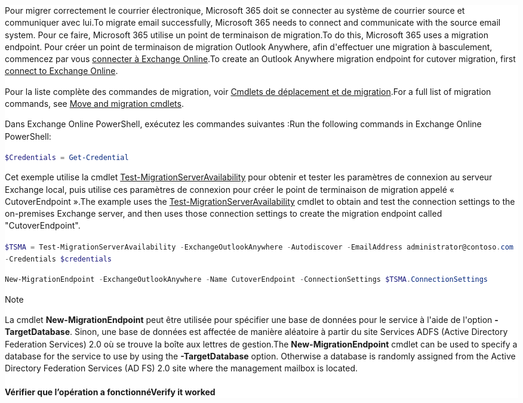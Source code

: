 <span data-ttu-id="980d3-162">Pour migrer correctement le courrier électronique, Microsoft 365 doit se connecter au système de courrier source et communiquer avec lui.</span><span class="sxs-lookup"><span data-stu-id="980d3-162">To migrate email successfully, Microsoft 365 needs to connect and communicate with the source email system.</span></span> <span data-ttu-id="980d3-163">Pour ce faire, Microsoft 365 utilise un point de terminaison de migration.</span><span class="sxs-lookup"><span data-stu-id="980d3-163">To do this, Microsoft 365 uses a migration endpoint.</span></span> <span data-ttu-id="980d3-164">Pour créer un point de terminaison de migration Outlook Anywhere, afin d'effectuer une migration à basculement, commencez par vous [connecter à Exchange Online](/powershell/exchange/connect-to-exchange-online-powershell).</span><span class="sxs-lookup"><span data-stu-id="980d3-164">To create an Outlook Anywhere migration endpoint for cutover migration, first [connect to Exchange Online](/powershell/exchange/connect-to-exchange-online-powershell).</span></span>

<span data-ttu-id="980d3-165">Pour la liste complète des commandes de migration, voir [Cmdlets de déplacement et de migration](/powershell/exchange/).</span><span class="sxs-lookup"><span data-stu-id="980d3-165">For a full list of migration commands, see [Move and migration cmdlets](/powershell/exchange/).</span></span>

<span data-ttu-id="980d3-166">Dans Exchange Online PowerShell, exécutez les commandes suivantes :</span><span class="sxs-lookup"><span data-stu-id="980d3-166">Run the following commands in Exchange Online PowerShell:</span></span>

```powershell
$Credentials = Get-Credential
```

<span data-ttu-id="980d3-167">Cet exemple utilise la cmdlet [Test-MigrationServerAvailability](/powershell/module/exchange/test-migrationserveravailability) pour obtenir et tester les paramètres de connexion au serveur Exchange local, puis utilise ces paramètres de connexion pour créer le point de terminaison de migration appelé « CutoverEndpoint ».</span><span class="sxs-lookup"><span data-stu-id="980d3-167">The example uses the [Test-MigrationServerAvailability](/powershell/module/exchange/test-migrationserveravailability) cmdlet to obtain and test the connection settings to the on-premises Exchange server, and then uses those connection settings to create the migration endpoint called "CutoverEndpoint".</span></span>

```powershell
$TSMA = Test-MigrationServerAvailability -ExchangeOutlookAnywhere -Autodiscover -EmailAddress administrator@contoso.com -Credentials $credentials
```

```powershell
New-MigrationEndpoint -ExchangeOutlookAnywhere -Name CutoverEndpoint -ConnectionSettings $TSMA.ConnectionSettings
```

> [!NOTE]
> <span data-ttu-id="980d3-p117">La cmdlet **New-MigrationEndpoint** peut être utilisée pour spécifier une base de données pour le service à l'aide de l'option **-TargetDatabase**. Sinon, une base de données est affectée de manière aléatoire à partir du site Services ADFS (Active Directory Federation Services) 2.0 où se trouve la boîte aux lettres de gestion.</span><span class="sxs-lookup"><span data-stu-id="980d3-p117">The **New-MigrationEndpoint** cmdlet can be used to specify a database for the service to use by using the **-TargetDatabase** option. Otherwise a database is randomly assigned from the Active Directory Federation Services (AD FS) 2.0 site where the management mailbox is located.</span></span>

#### <a name="verify-it-worked"></a><span data-ttu-id="980d3-170">Vérifier que l’opération a fonctionné</span><span class="sxs-lookup"><span data-stu-id="980d3-170">Verify it worked</span></span>
